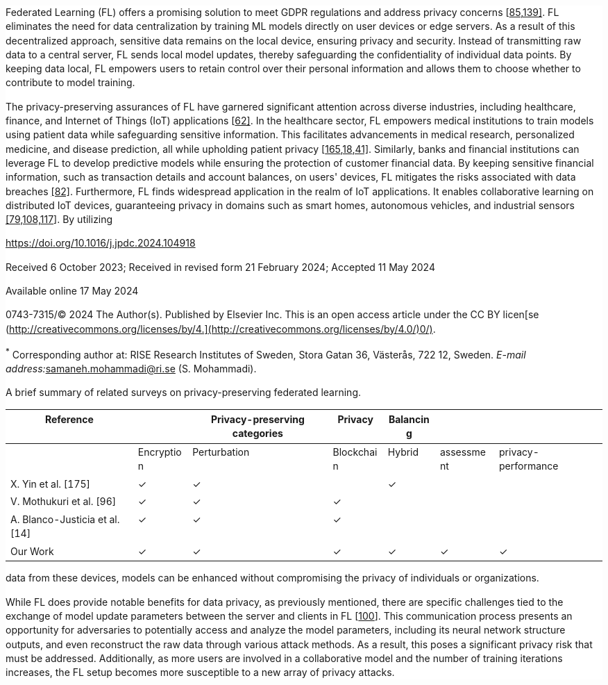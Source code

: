 Federated Learning (FL) offers a promising solution to meet GDPR regulations and address privacy concerns [[85,](#page-21-0)[139\]](#page-22-0). FL eliminates the need for data centralization by training ML models directly on user devices or edge servers. As a result of this decentralized approach, sensitive data remains on the local device, ensuring privacy and security. Instead of transmitting raw data to a central server, FL sends local model updates, thereby safeguarding the confidentiality of individual data points. By keeping data local, FL empowers users to retain control over their personal information and allows them to choose whether to contribute to model training.

The privacy-preserving assurances of FL have garnered significant attention across diverse industries, including healthcare, finance, and Internet of Things (IoT) applications [[62\]](#page-20-0). In the healthcare sector, FL empowers medical institutions to train models using patient data while safeguarding sensitive information. This facilitates advancements in medical research, personalized medicine, and disease prediction, all while upholding patient privacy [[165](#page-22-0)[,18](#page-19-0)[,41\]](#page-20-0). Similarly, banks and financial institutions can leverage FL to develop predictive models while ensuring the protection of customer financial data. By keeping sensitive financial information, such as transaction details and account balances, on users' devices, FL mitigates the risks associated with data breaches [\[82\]](#page-21-0). Furthermore, FL finds widespread application in the realm of IoT applications. It enables collaborative learning on distributed IoT devices, guaranteeing privacy in domains such as smart homes, autonomous vehicles, and industrial sensors [\[79,108,117](#page-21-0)]. By utilizing

<https://doi.org/10.1016/j.jpdc.2024.104918>

Received 6 October 2023; Received in revised form 21 February 2024; Accepted 11 May 2024

Available online 17 May 2024

0743-7315/© 2024 The Author(s). Published by Elsevier Inc. This is an open access article under the CC BY licen[se \(http://creativecommons.org/licenses/by/4.](http://creativecommons.org/licenses/by/4.0/)0/).

<sup>\*</sup> Corresponding author at: RISE Research Institutes of Sweden, Stora Gatan 36, Västerås, 722 12, Sweden. *E-mail address:*[samaneh.mohammadi@ri.se](mailto:samaneh.mohammadi@ri.se) (S. Mohammadi).

A brief summary of related surveys on privacy-preserving federated learning.

| Reference | | Privacy-preserving categories | Privacy | Balancing | | | |
|--------------------------------|------------|-------------------------------|------------|-----------|------------|---------------------|--|
| | Encryption | Perturbation | Blockchain | Hybrid | assessment | privacy-performance | |
| X. Yin et al. [175] | ✓ | ✓ | | ✓ | | | |
| V. Mothukuri et al. [96] | ✓ | ✓ | ✓ | | | | |
| A. Blanco-Justicia et al. [14] | ✓ | ✓ | ✓ | | | | |
| Our Work | ✓ | ✓ | ✓ | ✓ | ✓ | ✓ | |

data from these devices, models can be enhanced without compromising the privacy of individuals or organizations.

While FL does provide notable benefits for data privacy, as previously mentioned, there are specific challenges tied to the exchange of model update parameters between the server and clients in FL [[100](#page-21-0)]. This communication process presents an opportunity for adversaries to potentially access and analyze the model parameters, including its neural network structure outputs, and even reconstruct the raw data through various attack methods. As a result, this poses a significant privacy risk that must be addressed. Additionally, as more users are involved in a collaborative model and the number of training iterations increases, the FL setup becomes more susceptible to a new array of privacy attacks.
